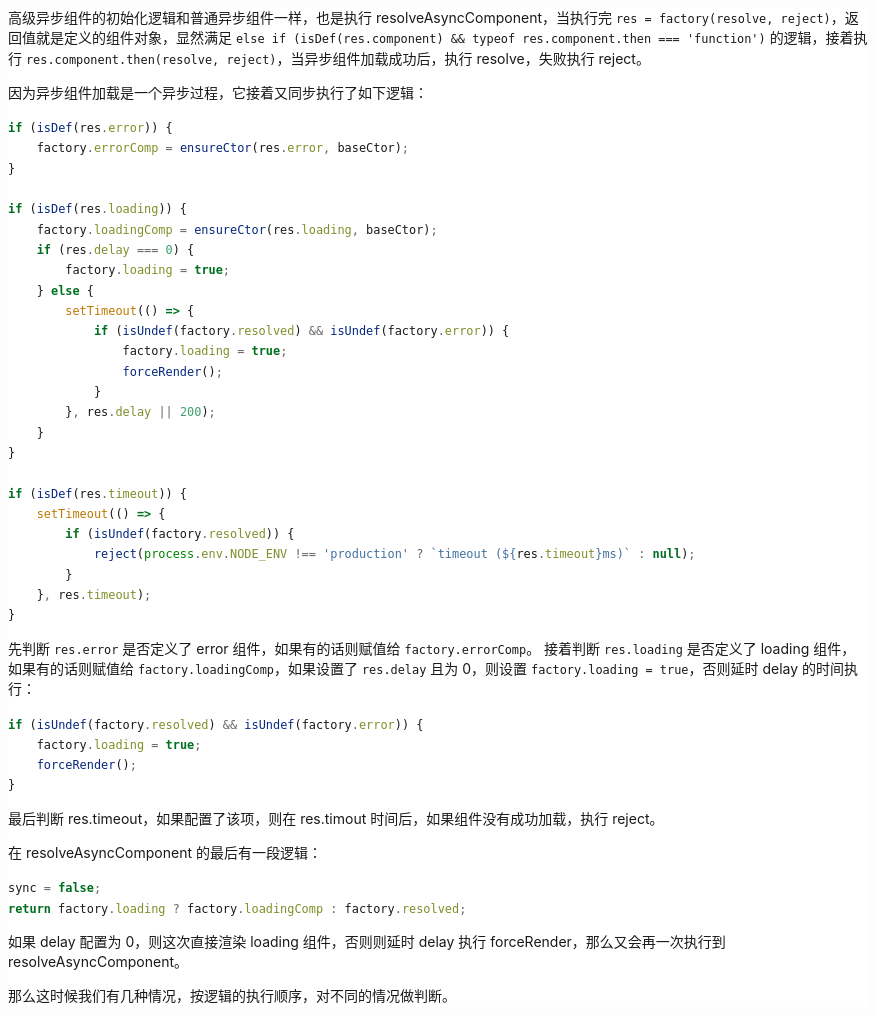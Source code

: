 高级异步组件的初始化逻辑和普通异步组件一样，也是执行 resolveAsyncComponent，当执行完 `res = factory(resolve, reject)`，返回值就是定义的组件对象，显然满足 `else if (isDef(res.component) && typeof res.component.then === 'function')` 的逻辑，接着执行 `res.component.then(resolve, reject)`，当异步组件加载成功后，执行 resolve，失败执行 reject。

因为异步组件加载是一个异步过程，它接着又同步执行了如下逻辑：

```js
if (isDef(res.error)) {
    factory.errorComp = ensureCtor(res.error, baseCtor);
}

if (isDef(res.loading)) {
    factory.loadingComp = ensureCtor(res.loading, baseCtor);
    if (res.delay === 0) {
        factory.loading = true;
    } else {
        setTimeout(() => {
            if (isUndef(factory.resolved) && isUndef(factory.error)) {
                factory.loading = true;
                forceRender();
            }
        }, res.delay || 200);
    }
}

if (isDef(res.timeout)) {
    setTimeout(() => {
        if (isUndef(factory.resolved)) {
            reject(process.env.NODE_ENV !== 'production' ? `timeout (${res.timeout}ms)` : null);
        }
    }, res.timeout);
}
```

先判断 `res.error` 是否定义了 error 组件，如果有的话则赋值给 `factory.errorComp`。 接着判断 `res.loading` 是否定义了 loading 组件，如果有的话则赋值给 `factory.loadingComp`，如果设置了 `res.delay` 且为 0，则设置 `factory.loading = true`，否则延时 delay 的时间执行：

```js
if (isUndef(factory.resolved) && isUndef(factory.error)) {
    factory.loading = true;
    forceRender();
}
```

最后判断 res.timeout，如果配置了该项，则在 res.timout 时间后，如果组件没有成功加载，执行 reject。

在 resolveAsyncComponent 的最后有一段逻辑：

```js
sync = false;
return factory.loading ? factory.loadingComp : factory.resolved;
```

如果 delay 配置为 0，则这次直接渲染 loading 组件，否则则延时 delay 执行 forceRender，那么又会再一次执行到 resolveAsyncComponent。

那么这时候我们有几种情况，按逻辑的执行顺序，对不同的情况做判断。
